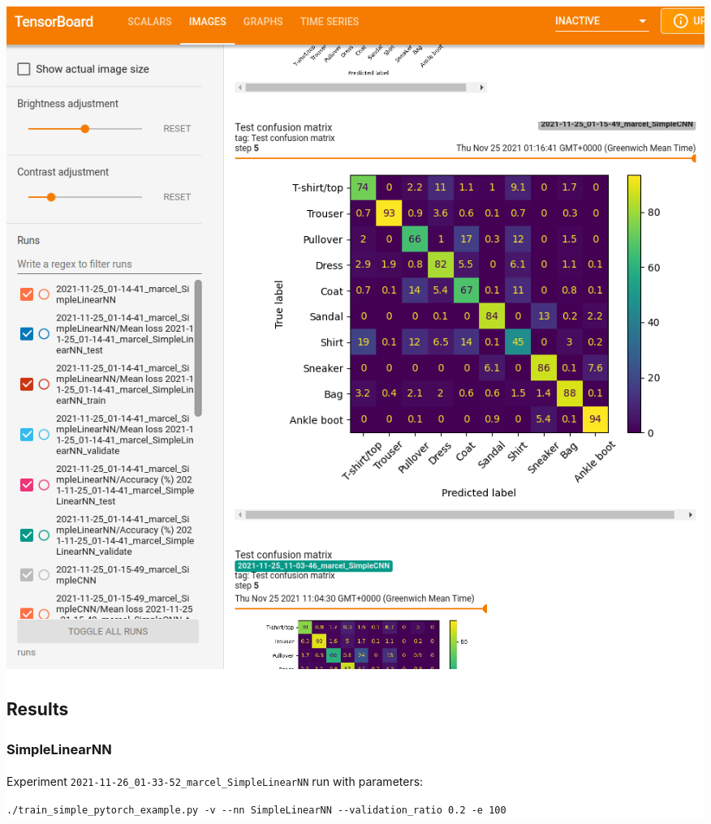 ![Confusion matrix](images/fashion_mnist_tensorboard_images.png)

## Results

### SimpleLinearNN

Experiment `2021-11-26_01-33-52_marcel_SimpleLinearNN` run with parameters:

`./train_simple_pytorch_example.py -v --nn SimpleLinearNN --validation_ratio 0.2 -e 100`
